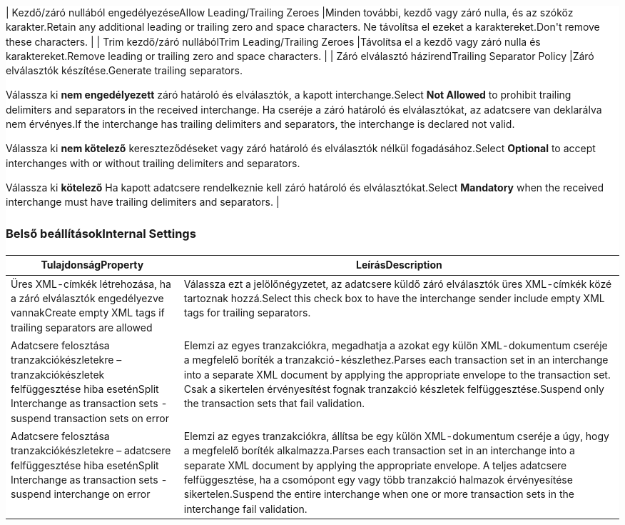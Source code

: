 | <span data-ttu-id="8c40c-226">Kezdő/záró nullából engedélyezése</span><span class="sxs-lookup"><span data-stu-id="8c40c-226">Allow Leading/Trailing Zeroes</span></span> |<span data-ttu-id="8c40c-227">Minden további, kezdő vagy záró nulla, és az szóköz karakter.</span><span class="sxs-lookup"><span data-stu-id="8c40c-227">Retain any additional leading or trailing zero and space characters.</span></span> <span data-ttu-id="8c40c-228">Ne távolítsa el ezeket a karaktereket.</span><span class="sxs-lookup"><span data-stu-id="8c40c-228">Don't remove these characters.</span></span> |
| <span data-ttu-id="8c40c-229">Trim kezdő/záró nullából</span><span class="sxs-lookup"><span data-stu-id="8c40c-229">Trim Leading/Trailing Zeroes</span></span> |<span data-ttu-id="8c40c-230">Távolítsa el a kezdő vagy záró nulla és karaktereket.</span><span class="sxs-lookup"><span data-stu-id="8c40c-230">Remove leading or trailing zero and space characters.</span></span> |
| <span data-ttu-id="8c40c-231">Záró elválasztó házirend</span><span class="sxs-lookup"><span data-stu-id="8c40c-231">Trailing Separator Policy</span></span> |<span data-ttu-id="8c40c-232">Záró elválasztók készítése.</span><span class="sxs-lookup"><span data-stu-id="8c40c-232">Generate trailing separators.</span></span> <p><span data-ttu-id="8c40c-233">Válassza ki **nem engedélyezett** záró határoló és elválasztók, a kapott interchange.</span><span class="sxs-lookup"><span data-stu-id="8c40c-233">Select **Not Allowed** to prohibit trailing delimiters and separators in the received interchange.</span></span> <span data-ttu-id="8c40c-234">Ha cseréje a záró határoló és elválasztókat, az adatcsere van deklarálva nem érvényes.</span><span class="sxs-lookup"><span data-stu-id="8c40c-234">If the interchange has trailing delimiters and separators, the interchange is declared not valid.</span></span> <p><span data-ttu-id="8c40c-235">Válassza ki **nem kötelező** kereszteződéseket vagy záró határoló és elválasztók nélkül fogadásához.</span><span class="sxs-lookup"><span data-stu-id="8c40c-235">Select **Optional** to accept interchanges with or without trailing delimiters and separators.</span></span> <p><span data-ttu-id="8c40c-236">Válassza ki **kötelező** Ha kapott adatcsere rendelkeznie kell záró határoló és elválasztókat.</span><span class="sxs-lookup"><span data-stu-id="8c40c-236">Select **Mandatory** when the received interchange must have trailing delimiters and separators.</span></span> |

### <a name="internal-settings"></a><span data-ttu-id="8c40c-237">Belső beállítások</span><span class="sxs-lookup"><span data-stu-id="8c40c-237">Internal Settings</span></span>

| <span data-ttu-id="8c40c-238">Tulajdonság</span><span class="sxs-lookup"><span data-stu-id="8c40c-238">Property</span></span> | <span data-ttu-id="8c40c-239">Leírás</span><span class="sxs-lookup"><span data-stu-id="8c40c-239">Description</span></span> |
| --- | --- |
| <span data-ttu-id="8c40c-240">Üres XML-címkék létrehozása, ha a záró elválasztók engedélyezve vannak</span><span class="sxs-lookup"><span data-stu-id="8c40c-240">Create empty XML tags if trailing separators are allowed</span></span> |<span data-ttu-id="8c40c-241">Válassza ezt a jelölőnégyzetet, az adatcsere küldő záró elválasztók üres XML-címkék közé tartoznak hozzá.</span><span class="sxs-lookup"><span data-stu-id="8c40c-241">Select this check box to have the interchange sender include empty XML tags for trailing separators.</span></span> |
| <span data-ttu-id="8c40c-242">Adatcsere felosztása tranzakciókészletekre – tranzakciókészletek felfüggesztése hiba esetén</span><span class="sxs-lookup"><span data-stu-id="8c40c-242">Split Interchange as transaction sets - suspend transaction sets on error</span></span>|<span data-ttu-id="8c40c-243">Elemzi az egyes tranzakciókra, megadhatja a azokat egy külön XML-dokumentum cseréje a megfelelő boríték a tranzakció-készlethez.</span><span class="sxs-lookup"><span data-stu-id="8c40c-243">Parses each transaction set in an interchange into a separate XML document by applying the appropriate envelope to the transaction set.</span></span> <span data-ttu-id="8c40c-244">Csak a sikertelen érvényesítést fognak tranzakció készletek felfüggesztése.</span><span class="sxs-lookup"><span data-stu-id="8c40c-244">Suspend only the transaction sets that fail validation.</span></span> |
| <span data-ttu-id="8c40c-245">Adatcsere felosztása tranzakciókészletekre – adatcsere felfüggesztése hiba esetén</span><span class="sxs-lookup"><span data-stu-id="8c40c-245">Split Interchange as transaction sets - suspend interchange on error</span></span>|<span data-ttu-id="8c40c-246">Elemzi az egyes tranzakciókra, állítsa be egy külön XML-dokumentum cseréje a úgy, hogy a megfelelő boríték alkalmazza.</span><span class="sxs-lookup"><span data-stu-id="8c40c-246">Parses each transaction set in an interchange into a separate XML document by applying the appropriate envelope.</span></span> <span data-ttu-id="8c40c-247">A teljes adatcsere felfüggesztése, ha a csomópont egy vagy több tranzakció halmazok érvényesítése sikertelen.</span><span class="sxs-lookup"><span data-stu-id="8c40c-247">Suspend the entire interchange when one or more transaction sets in the interchange fail validation.</span></span> | 